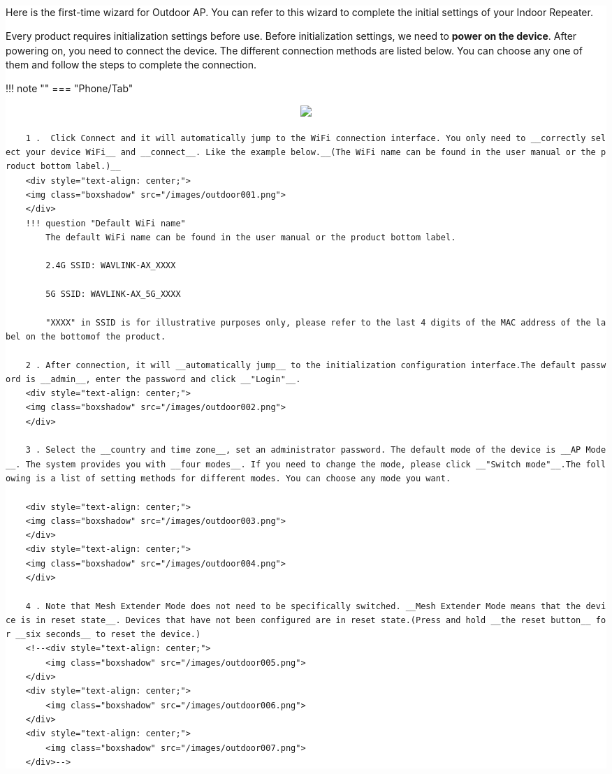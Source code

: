 
Here is the first-time wizard for Outdoor AP. You can refer to this wizard to complete the initial settings of your Indoor Repeater.

Every product requires initialization settings before use. Before initialization settings, we need to __power on the device__. After powering on, you need to connect the device. The different connection methods are listed below. You can choose any one of them and follow the steps to complete the connection.

!!! note ""
	=== "Phone/Tab"
		<div style="text-align: center;">
		<img class="boxshadow" src="/images/outdoorphone.png">
		</div>
		
		
		1 .  Click Connect and it will automatically jump to the WiFi connection interface. You only need to __correctly select your device WiFi__ and __connect__. Like the example below.__(The WiFi name can be found in the user manual or the product bottom label.)__
		<div style="text-align: center;">
		<img class="boxshadow" src="/images/outdoor001.png">
		</div>	
		!!! question "Default WiFi name"
			The default WiFi name can be found in the user manual or the product bottom label.
						
			2.4G SSID: WAVLINK-AX_XXXX
			
			5G SSID: WAVLINK-AX_5G_XXXX
						
			"XXXX" in SSID is for illustrative purposes only, please refer to the last 4 digits of the MAC address of the label on the bottomof the product.

		2 . After connection, it will __automatically jump__ to the initialization configuration interface.The default password is __admin__, enter the password and click __"Login"__.
		<div style="text-align: center;">
		<img class="boxshadow" src="/images/outdoor002.png">
		</div>	
		
		3 . Select the __country and time zone__, set an administrator password. The default mode of the device is __AP Mode__. The system provides you with __four modes__. If you need to change the mode, please click __"Switch mode"__.The following is a list of setting methods for different modes. You can choose any mode you want.
		
		<div style="text-align: center;">
		<img class="boxshadow" src="/images/outdoor003.png">
		</div>	
		<div style="text-align: center;">
		<img class="boxshadow" src="/images/outdoor004.png">
		</div>	
		
		4 . Note that Mesh Extender Mode does not need to be specifically switched. __Mesh Extender Mode means that the device is in reset state__. Devices that have not been configured are in reset state.(Press and hold __the reset button__ for __six seconds__ to reset the device.)
		<!--<div style="text-align: center;">
			<img class="boxshadow" src="/images/outdoor005.png">
		</div>	
		<div style="text-align: center;">
			<img class="boxshadow" src="/images/outdoor006.png">
		</div>	
		<div style="text-align: center;">
			<img class="boxshadow" src="/images/outdoor007.png">
		</div>--> 
	